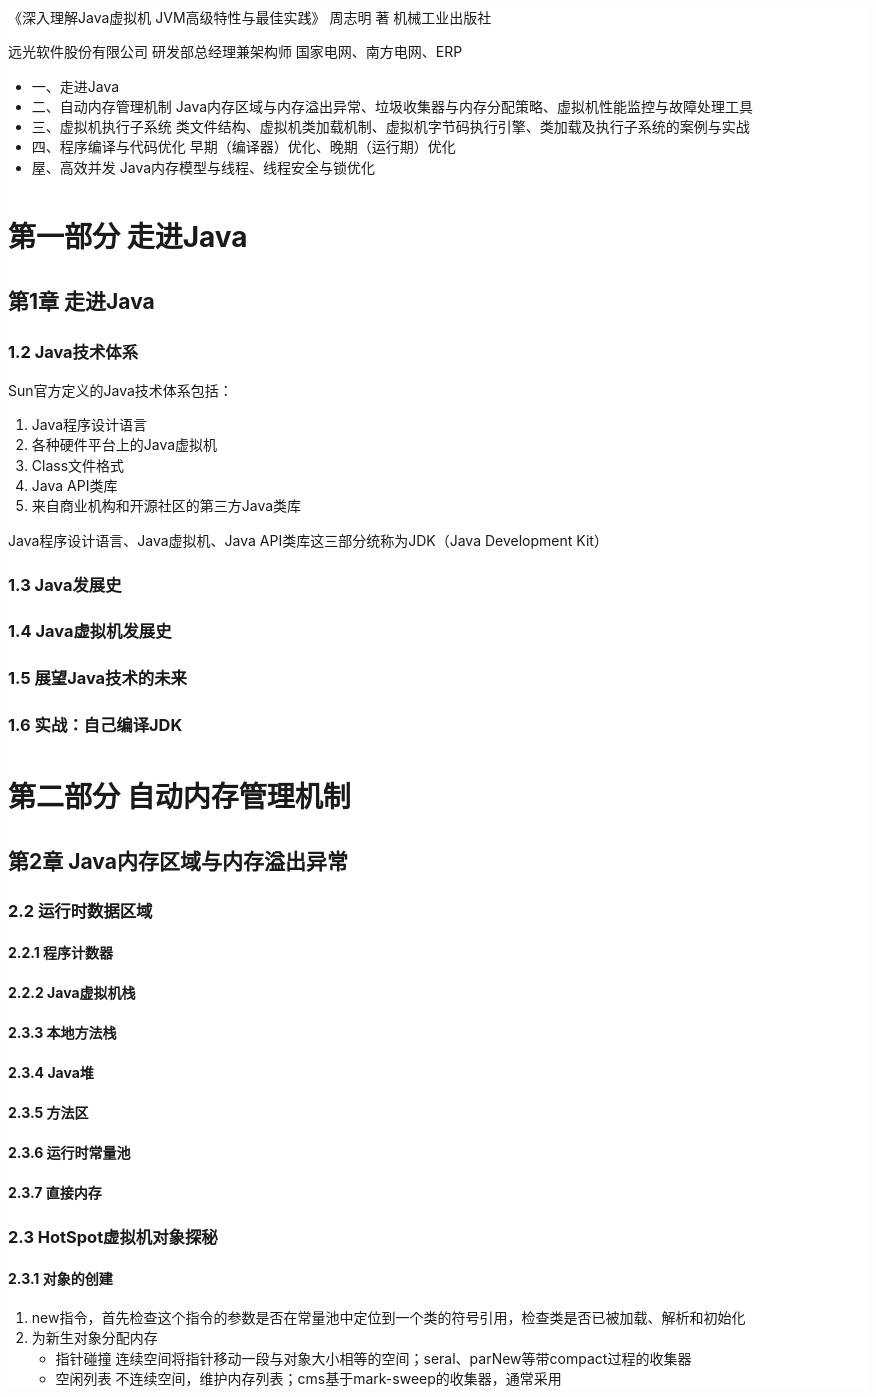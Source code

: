 《深入理解Java虚拟机 JVM高级特性与最佳实践》 周志明 著 机械工业出版社

远光软件股份有限公司 研发部总经理兼架构师
国家电网、南方电网、ERP

* 一、走进Java
* 二、自动内存管理机制 Java内存区域与内存溢出异常、垃圾收集器与内存分配策略、虚拟机性能监控与故障处理工具
* 三、虚拟机执行子系统 类文件结构、虚拟机类加载机制、虚拟机字节码执行引擎、类加载及执行子系统的案例与实战
* 四、程序编译与代码优化 早期（编译器）优化、晚期（运行期）优化
* 屋、高效并发 Java内存模型与线程、线程安全与锁优化

# 第一部分 走进Java
## 第1章 走进Java
### 1.2 Java技术体系
Sun官方定义的Java技术体系包括：
1. Java程序设计语言
2. 各种硬件平台上的Java虚拟机
3. Class文件格式
4. Java API类库
5. 来自商业机构和开源社区的第三方Java类库

Java程序设计语言、Java虚拟机、Java API类库这三部分统称为JDK（Java Development Kit）

### 1.3 Java发展史
### 1.4 Java虚拟机发展史
### 1.5 展望Java技术的未来
### 1.6 实战：自己编译JDK

# 第二部分 自动内存管理机制

## 第2章 Java内存区域与内存溢出异常

### 2.2 运行时数据区域
#### 2.2.1 程序计数器
#### 2.2.2 Java虚拟机栈
#### 2.3.3 本地方法栈
#### 2.3.4 Java堆
#### 2.3.5 方法区
#### 2.3.6 运行时常量池
#### 2.3.7 直接内存

### 2.3 HotSpot虚拟机对象探秘
#### 2.3.1 对象的创建
1. new指令，首先检查这个指令的参数是否在常量池中定位到一个类的符号引用，检查类是否已被加载、解析和初始化
2. 为新生对象分配内存
   * 指针碰撞 连续空间将指针移动一段与对象大小相等的空间；seral、parNew等带compact过程的收集器
   * 空闲列表 不连续空间，维护内存列表；cms基于mark-sweep的收集器，通常采用
